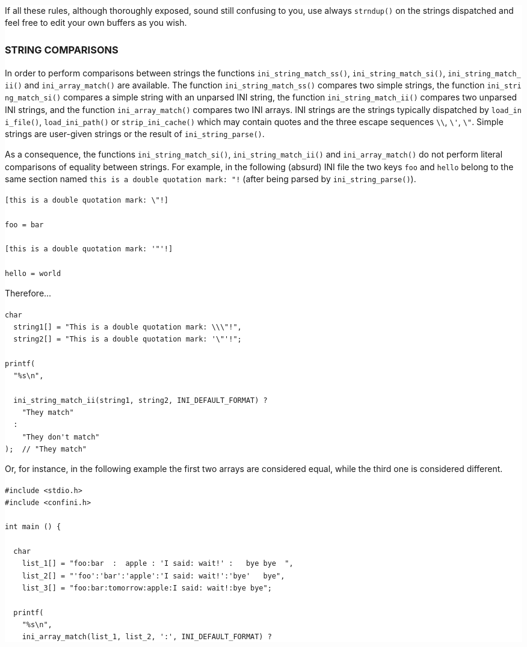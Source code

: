 If all these rules, although thoroughly exposed, sound still confusing to you,
use always `strndup()` on the strings dispatched and feel free to edit your own
buffers as you wish.


### STRING COMPARISONS

In order to perform comparisons between strings the functions
`ini_string_match_ss()`, `ini_string_match_si()`, `ini_string_match_ii()` and
`ini_array_match()` are available. The function `ini_string_match_ss()`
compares two simple strings, the function `ini_string_match_si()` compares a
simple string with an unparsed INI string, the function `ini_string_match_ii()`
compares two unparsed INI strings, and the function `ini_array_match()`
compares two INI arrays. INI strings are the strings typically dispatched by
`load_ini_file()`, `load_ini_path()` or `strip_ini_cache()` which may contain
quotes and the three escape sequences `\\`, `\'`, `\"`. Simple strings are
user-given strings or the result of `ini_string_parse()`.

As a consequence, the functions `ini_string_match_si()`,
`ini_string_match_ii()` and `ini_array_match()` do not perform literal
comparisons of equality between strings. For example, in the following (absurd)
INI file the two keys `foo` and `hello` belong to the same section named `this
is a double quotation mark: "!` (after being parsed by `ini_string_parse()`).

~~~~~~~~~~~~~~~~~~~~~~~~~~~~~~~~~~~~~~~{.ini}
[this is a double quotation mark: \"!]

foo = bar

[this is a double quotation mark: '"'!]

hello = world
~~~~~~~~~~~~~~~~~~~~~~~~~~~~~~~~~~~~~~~

Therefore...

~~~~~~~~~~~~~~~~~~~~~~~~~~~~~~~~~~~~~~~~~~~~~~~~~~~~~~~~~~~~~{.c}
char
  string1[] = "This is a double quotation mark: \\\"!",
  string2[] = "This is a double quotation mark: '\"'!";

printf(
  "%s\n",

  ini_string_match_ii(string1, string2, INI_DEFAULT_FORMAT) ?
    "They match"
  :
    "They don't match"
);  // "They match"
~~~~~~~~~~~~~~~~~~~~~~~~~~~~~~~~~~~~~~~~~~~~~~~~~~~~~~~~~~~~~

Or, for instance, in the following example the first two arrays are considered
equal, while the third one is considered different.

~~~~~~~~~~~~~~~~~~~~~~~~~~~~~~~~~~~~~~~~~~~~~~~~~~~~~~~~~~~~~~~~~~~{.c}
#include <stdio.h>
#include <confini.h>

int main () {

  char
    list_1[] = "foo:bar  :  apple : 'I said: wait!' :   bye bye  ",
    list_2[] = "'foo':'bar':'apple':'I said: wait!':'bye'   bye",
    list_3[] = "foo:bar:tomorrow:apple:I said: wait!:bye bye";

  printf(
    "%s\n",
    ini_array_match(list_1, list_2, ':', INI_DEFAULT_FORMAT) ?
~~~~~~~~~~~~~~~~~~~~~~~~~~~~~~~~~~~~~~~~~~~~~~~~~~~~~~~~~~~~~~~~~~~

[1]: http://www.gnu.org/software/libc/manual/html_node/Parsing-of-Integers.html#index-atoi
[2]: http://www.gnu.org/software/libc/manual/html_node/Parsing-of-Integers.html#index-atol
[3]: http://www.gnu.org/software/libc/manual/html_node/Parsing-of-Integers.html#index-atoll
[4]: http://www.gnu.org/software/libc/manual/html_node/Parsing-of-Integers.html#index-atof
[5]: https://github.com/madmurphy/libconfini/issues
